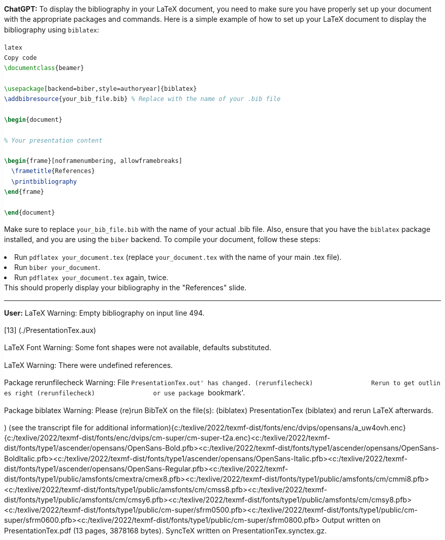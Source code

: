 **ChatGPT:**
To display the bibliography in your LaTeX document, you need to make sure you have properly set up your document with the appropriate packages and commands. Here is a simple example of how to set up your LaTeX document to display the bibliography using <code>biblatex</code>:
```latex
latex
Copy code
\documentclass{beamer}

\usepackage[backend=biber,style=authoryear]{biblatex}
\addbibresource{your_bib_file.bib} % Replace with the name of your .bib file

\begin{document}

% Your presentation content

\begin{frame}[noframenumbering, allowframebreaks]
  \frametitle{References}
  \printbibliography
\end{frame}

\end{document}
```
Make sure to replace <code>your_bib_file.bib</code> with the name of your actual .bib file. Also, ensure that you have the <code>biblatex</code> package installed, and you are using the <code>biber</code> backend. To compile your document, follow these steps:
<li>Run <code>pdflatex your_document.tex</code> (replace <code>your_document.tex</code> with the name of your main .tex file).</li><li>Run <code>biber your_document</code>.</li><li>Run <code>pdflatex your_document.tex</code> again, twice.</li>
This should properly display your bibliography in the "References" slide.

---

**User:**
LaTeX Warning: Empty bibliography on input line 494.

[13] (./PresentationTex.aux)

LaTeX Font Warning: Some font shapes were not available, defaults substituted.


LaTeX Warning: There were undefined references.


Package rerunfilecheck Warning: File `PresentationTex.out' has changed.
(rerunfilecheck)                Rerun to get outlines right
(rerunfilecheck)                or use package `bookmark'.


Package biblatex Warning: Please (re)run BibTeX on the file(s):
(biblatex)                PresentationTex
(biblatex)                and rerun LaTeX afterwards.

 )
(see the transcript file for additional information){c:/texlive/2022/texmf-dist/fonts/enc/dvips/opensans/a_uw4ovh.enc}{c:/texlive/2022/texmf-dist/fonts/enc/dvips/cm-super/cm-super-t2a.enc}<c:/texlive/2022/texmf-dist/fonts/type1/ascender/opensans/OpenSans-Bold.pfb><c:/texlive/2022/texmf-dist/fonts/type1/ascender/opensans/OpenSans-BoldItalic.pfb><c:/texlive/2022/texmf-dist/fonts/type1/ascender/opensans/OpenSans-Italic.pfb><c:/texlive/2022/texmf-dist/fonts/type1/ascender/opensans/OpenSans-Regular.pfb><c:/texlive/2022/texmf-dist/fonts/type1/public/amsfonts/cmextra/cmex8.pfb><c:/texlive/2022/texmf-dist/fonts/type1/public/amsfonts/cm/cmmi8.pfb><c:/texlive/2022/texmf-dist/fonts/type1/public/amsfonts/cm/cmss8.pfb><c:/texlive/2022/texmf-dist/fonts/type1/public/amsfonts/cm/cmsy6.pfb><c:/texlive/2022/texmf-dist/fonts/type1/public/amsfonts/cm/cmsy8.pfb><c:/texlive/2022/texmf-dist/fonts/type1/public/cm-super/sfrm0500.pfb><c:/texlive/2022/texmf-dist/fonts/type1/public/cm-super/sfrm0600.pfb><c:/texlive/2022/texmf-dist/fonts/type1/public/cm-super/sfrm0800.pfb>
Output written on PresentationTex.pdf (13 pages, 3878168 bytes).
SyncTeX written on PresentationTex.synctex.gz.
